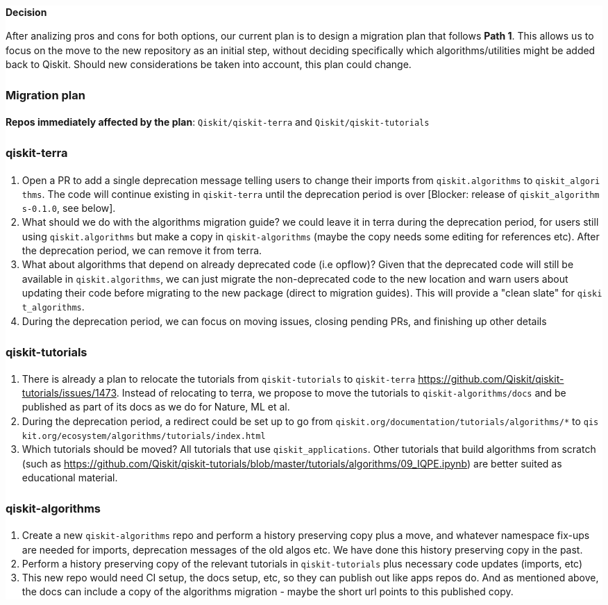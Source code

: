 **Decision**

After analizing pros and cons for both options, our current plan is to design a migration plan that
follows **Path 1**. This allows us to focus on the move to the new repository as an initial step, without
deciding specifically which algorithms/utilities might be added back to Qiskit.
Should new considerations be taken into account, this plan could change.

### Migration plan

**Repos immediately affected by the plan**: `Qiskit/qiskit-terra` and `Qiskit/qiskit-tutorials`

### qiskit-terra

1. Open a PR to add a single deprecation message telling users to change their imports 
from `qiskit.algorithms` to `qiskit_algorithms`. The code will continue existing 
in `qiskit-terra` until the deprecation period is over [Blocker: release of `qiskit_algorithms-0.1.0`,
see below].
2. What should we do with the algorithms migration guide? we could leave it in terra during the deprecation period, 
for users still using  `qiskit.algorithms` but make a copy in `qiskit-algorithms` (maybe the copy needs some editing 
for references etc). After the deprecation period, we can remove it from terra.
3. What about algorithms that depend on already deprecated code (i.e opflow)? 
Given that the deprecated code will still be available in `qiskit.algorithms`, we can just migrate the non-deprecated
code to the new location and warn users about updating their code before migrating to the new package 
(direct to migration guides). This will provide a "clean slate" for `qiskit_algorithms`.
4. During the deprecation period, we can focus on moving issues, closing pending PRs, and finishing up other details

### qiskit-tutorials

1. There is already a plan to relocate the tutorials from `qiskit-tutorials` to `qiskit-terra`
https://github.com/Qiskit/qiskit-tutorials/issues/1473. Instead of relocating to terra, we propose to move the tutorials
to `qiskit-algorithms/docs` and be published as part of its docs as we do for Nature, ML et al.
2. During the deprecation period, a redirect could be set up to go from `qiskit.org/documentation/tutorials/algorithms/*` to 
`qiskit.org/ecosystem/algorithms/tutorials/index.html`
3. Which tutorials should be moved? All tutorials that use `qiskit_applications`. Other tutorials that build algorithms
from scratch (such as https://github.com/Qiskit/qiskit-tutorials/blob/master/tutorials/algorithms/09_IQPE.ipynb) are 
better suited as educational material.


### qiskit-algorithms

1. Create a new `qiskit-algorithms` repo and perform a history preserving copy plus a move, and whatever namespace 
fix-ups are needed for imports, deprecation messages of the old algos etc. We have done this history preserving 
copy in the past.
2. Perform a history preserving copy of the relevant tutorials in `qiskit-tutorials` plus necessary code updates 
(imports, etc)
3. This new repo would need CI setup, the docs setup, etc, so they can 
publish out like apps repos do. And as mentioned above, the docs can include a copy of the algorithms migration - 
maybe the short url points to this published copy.
